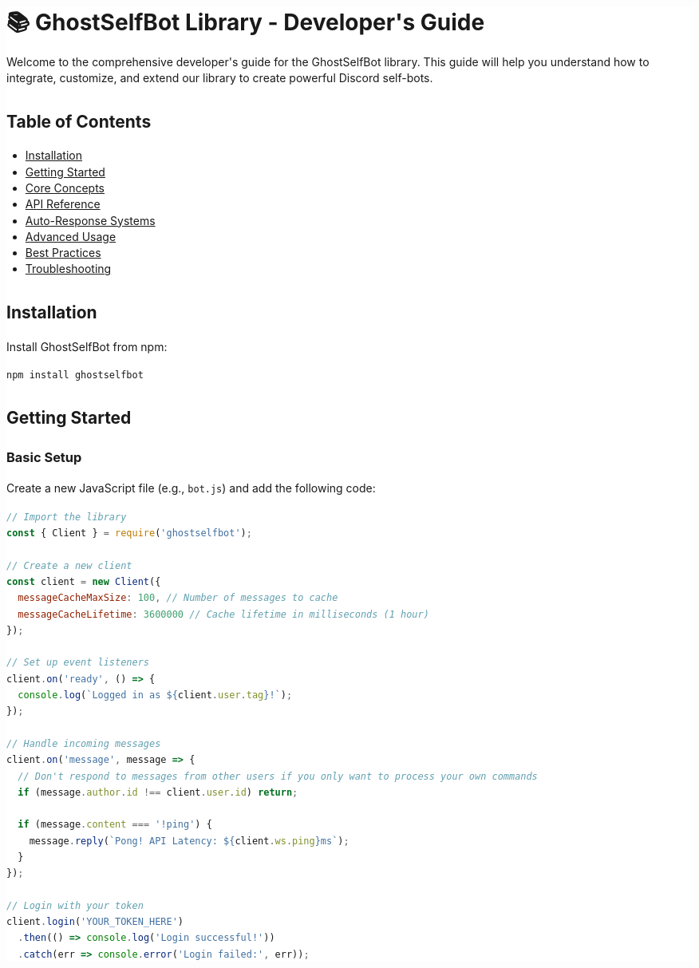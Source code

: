 # 📚 GhostSelfBot Library - Developer's Guide

Welcome to the comprehensive developer's guide for the GhostSelfBot library. This guide will help you understand how to integrate, customize, and extend our library to create powerful Discord self-bots.

## Table of Contents

- [Installation](#installation)
- [Getting Started](#getting-started)
- [Core Concepts](#core-concepts)
- [API Reference](#api-reference)
- [Auto-Response Systems](#auto-response-systems)
- [Advanced Usage](#advanced-usage)
- [Best Practices](#best-practices)
- [Troubleshooting](#troubleshooting)

## Installation

Install GhostSelfBot from npm:

```bash
npm install ghostselfbot
```

## Getting Started

### Basic Setup

Create a new JavaScript file (e.g., `bot.js`) and add the following code:

```javascript
// Import the library
const { Client } = require('ghostselfbot');

// Create a new client
const client = new Client({
  messageCacheMaxSize: 100, // Number of messages to cache
  messageCacheLifetime: 3600000 // Cache lifetime in milliseconds (1 hour)
});

// Set up event listeners
client.on('ready', () => {
  console.log(`Logged in as ${client.user.tag}!`);
});

// Handle incoming messages
client.on('message', message => {
  // Don't respond to messages from other users if you only want to process your own commands
  if (message.author.id !== client.user.id) return;
  
  if (message.content === '!ping') {
    message.reply(`Pong! API Latency: ${client.ws.ping}ms`);
  }
});

// Login with your token
client.login('YOUR_TOKEN_HERE')
  .then(() => console.log('Login successful!'))
  .catch(err => console.error('Login failed:', err));
```
